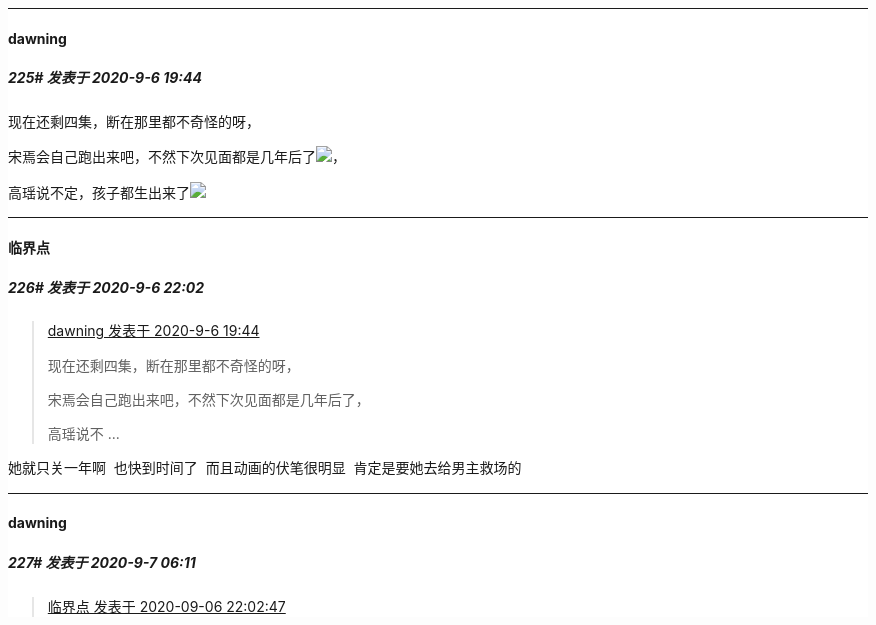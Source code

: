 


*****

####  dawning  
##### 225#       发表于 2020-9-6 19:44




现在还剩四集，断在那里都不奇怪的呀，

宋焉会自己跑出来吧，不然下次见面都是几年后了<img src="https://static.saraba1st.com/image/smiley/face2017/067.png" referrerpolicy="no-referrer">，

高瑶说不定，孩子都生出来了<img src="https://static.saraba1st.com/image/smiley/face2017/072.png" referrerpolicy="no-referrer">







*****

####  临界点  
##### 226#       发表于 2020-9-6 22:02



<blockquote><a href="httphttps://bbs.saraba1st.com/2b/forum.php?mod=redirect&amp;goto=findpost&amp;pid=48658444&amp;ptid=1947613" target="_blank">dawning 发表于 2020-9-6 19:44</a>

现在还剩四集，断在那里都不奇怪的呀，

宋焉会自己跑出来吧，不然下次见面都是几年后了，

高瑶说不 ...</blockquote>
她就只关一年啊  也快到时间了  而且动画的伏笔很明显  肯定是要她去给男主救场的







*****

####  dawning  
##### 227#       发表于 2020-9-7 06:11



<blockquote><a href="httphttps://bbs.saraba1st.com/2b/forum.php?mod=redirect&amp;goto=findpost&amp;pid=48659602&amp;ptid=1947613" target="_blank">临界点 发表于 2020-09-06 22:02:47</a>
